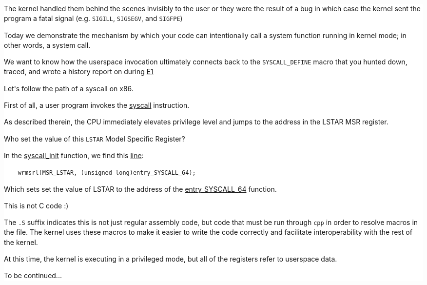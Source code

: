 The kernel handled them behind the scenes invisibly to the user or they were the result
of a bug in which case the kernel sent the program a fatal signal (e.g. `SIGILL`, `SIGSEGV`, and `SIGFPE`)

Today we demonstrate the mechanism by which your code can intentionally call a system function running in kernel mode; in other words, a system call.

We want to know how the userspace invocation ultimately connects back to the `SYSCALL_DEFINE` macro that you hunted down, traced, and wrote a history report on during
[E1](https://kdlp.underground.software/course/fall2023/assignments/E1.md)

Let's follow the path of a syscall on x86.

First of all, a user program invokes the
[syscall](https://www.felixcloutier.com/x86/syscall)
instruction.

As described therein, the CPU immediately elevates
privilege level and jumps to the address in the LSTAR MSR register.

Who set the value of this `LSTAR` Model Specific Register?

In the
[syscall_init](https://elixir.bootlin.com/linux/v6.5/source/arch/x86/kernel/cpu/common.c#L2054)
function, we find this
[line](https://elixir.bootlin.com/linux/v6.5/source/arch/x86/kernel/cpu/common.c#L2057):

		wrmsrl(MSR_LSTAR, (unsigned long)entry_SYSCALL_64);

Which sets set the value of LSTAR to the address of the
[entry_SYSCALL_64](https://elixir.bootlin.com/linux/v6.5/source/arch/x86/entry/entry_64.S#L87)
function.

This is not C code :)

The `.S` suffix indicates this is not just regular assembly code, but code that must be run through `cpp` in order to resolve macros in the file. The kernel uses these macros to make it easier to write the code correctly and facilitate interoperability with the rest of the kernel.

At this time, the kernel is executing in a privileged mode, but all of the registers refer to userspace data.

To be continued...
